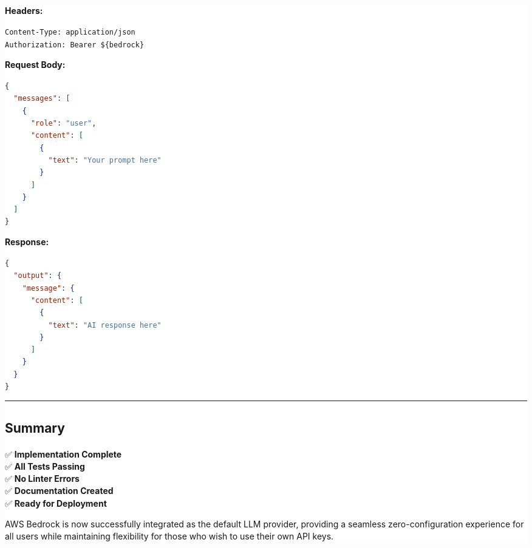 **Headers:**
```
Content-Type: application/json
Authorization: Bearer ${bedrock}
```

**Request Body:**
```json
{
  "messages": [
    {
      "role": "user",
      "content": [
        {
          "text": "Your prompt here"
        }
      ]
    }
  ]
}
```

**Response:**
```json
{
  "output": {
    "message": {
      "content": [
        {
          "text": "AI response here"
        }
      ]
    }
  }
}
```

---

## Summary

✅ **Implementation Complete**  
✅ **All Tests Passing**  
✅ **No Linter Errors**  
✅ **Documentation Created**  
✅ **Ready for Deployment**  

AWS Bedrock is now successfully integrated as the default LLM provider, providing a seamless zero-configuration experience for all users while maintaining flexibility for those who wish to use their own API keys.

